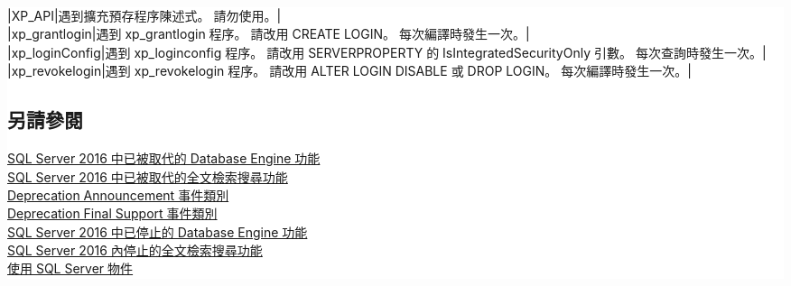 |XP_API|遇到擴充預存程序陳述式。 請勿使用。|  
|xp_grantlogin|遇到 xp_grantlogin 程序。 請改用 CREATE LOGIN。 每次編譯時發生一次。|  
|xp_loginConfig|遇到 xp_loginconfig 程序。 請改用 SERVERPROPERTY 的 IsIntegratedSecurityOnly 引數。 每次查詢時發生一次。|  
|xp_revokelogin|遇到 xp_revokelogin 程序。 請改用 ALTER LOGIN DISABLE 或 DROP LOGIN。 每次編譯時發生一次。|  
  
## <a name="see-also"></a>另請參閱  
 [SQL Server 2016 中已被取代的 Database Engine 功能](../../database-engine/deprecated-database-engine-features-in-sql-server-2016.md)   
 [SQL Server 2016 中已被取代的全文檢索搜尋功能](../../relational-databases/search/deprecated-full-text-search-features-in-sql-server-2016.md)   
 [Deprecation Announcement 事件類別](../../relational-databases/event-classes/deprecation-announcement-event-class.md)   
 [Deprecation Final Support 事件類別](../../relational-databases/event-classes/deprecation-final-support-event-class.md)   
 [SQL Server 2016 中已停止的 Database Engine 功能](../../database-engine/discontinued-database-engine-functionality-in-sql-server-2016.md)   
 [SQL Server 2016 內停止的全文檢索搜尋功能](../../database-engine/discontinued-database-engine-functionality-in-sql-server-2016.md)   
 [使用 SQL Server 物件](../../relational-databases/performance-monitor/use-sql-server-objects.md)  
  
  

